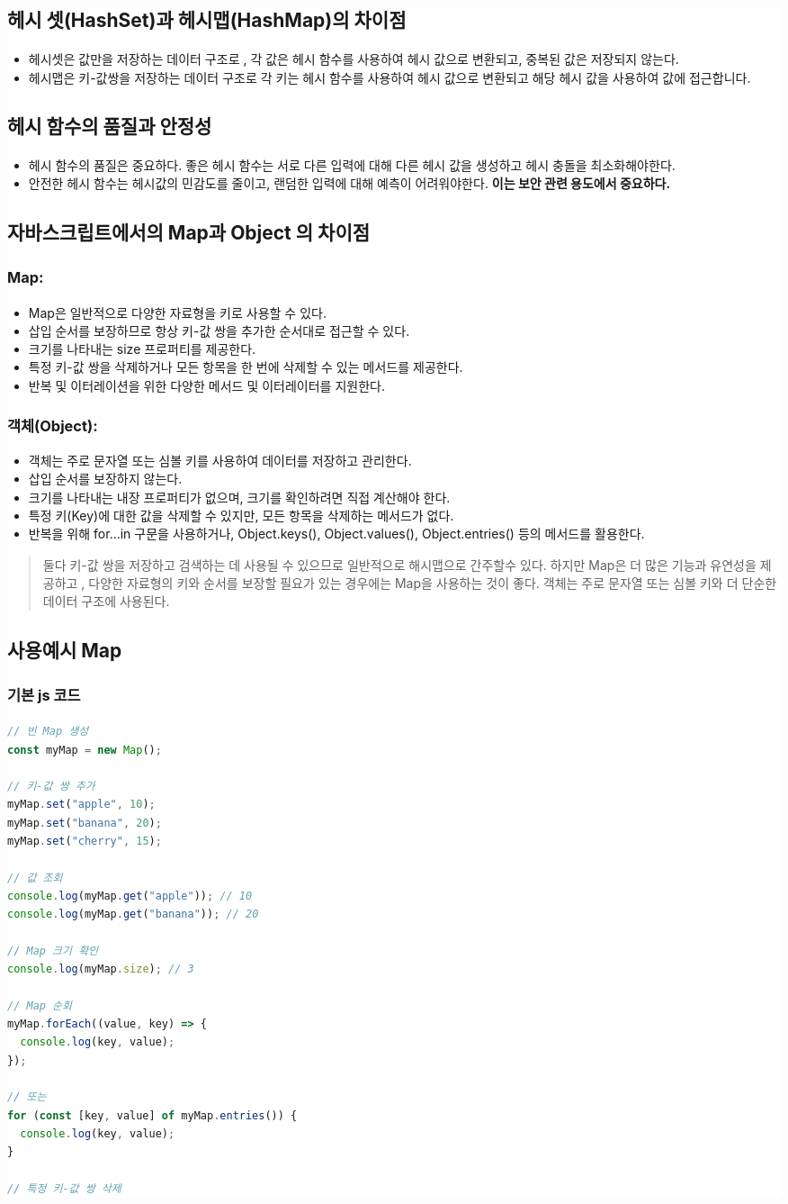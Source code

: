 ## 헤시 셋(HashSet)과 헤시맵(HashMap)의 차이점

- 헤시셋은 값만을 저장하는 데이터 구조로 , 각 값은 헤시 함수를 사용하여 헤시 값으로 변환되고, 중복된 값은 저장되지 않는다.
- 헤시맵은 키-값쌍을 저장하는 데이터 구조로 각 키는 헤시 함수를 사용하여 헤시 값으로 변환되고 해당 헤시 값을 사용하여 값에 접근합니다.

## 헤시 함수의 품질과 안정성

- 헤시 함수의 품질은 중요하다. 좋은 헤시 함수는 서로 다른 입력에 대해 다른 헤시 값을 생성하고 헤시 충돌을 최소화해야한다.
- 안전한 헤시 함수는 헤시값의 민감도를 줄이고, 랜덤한 입력에 대해 예측이 어려워야한다. **이는 보안 관련 용도에서 중요하다.**

## 자바스크립트에서의 Map과 Object 의 차이점

### Map:

- Map은 일반적으로 다양한 자료형을 키로 사용할 수 있다.
- 삽입 순서를 보장하므로 항상 키-값 쌍을 추가한 순서대로 접근할 수 있다.
- 크기를 나타내는 size 프로퍼티를 제공한다.
- 특정 키-값 쌍을 삭제하거나 모든 항목을 한 번에 삭제할 수 있는 메서드를 제공한다.
- 반복 및 이터레이션을 위한 다양한 메서드 및 이터레이터를 지원한다.

### 객체(Object):

- 객체는 주로 문자열 또는 심볼 키를 사용하여 데이터를 저장하고 관리한다.
- 삽입 순서를 보장하지 않는다.
- 크기를 나타내는 내장 프로퍼티가 없으며, 크기를 확인하려면 직접 계산해야 한다.
- 특정 키(Key)에 대한 값을 삭제할 수 있지만, 모든 항목을 삭제하는 메서드가 없다.
- 반복을 위해 for...in 구문을 사용하거나, Object.keys(), Object.values(), Object.entries() 등의 메서드를 활용한다.

> 둘다 키-값 쌍을 저장하고 검색하는 데 사용될 수 있으므로 일반적으로 해시맵으로 간주할수 있다.
> 하지만 Map은 더 많은 기능과 유연성을 제공하고 , 다양한 자료형의 키와 순서를 보장할 필요가 있는 경우에는 Map을
> 사용하는 것이 좋다. 객체는 주로 문자열 또는 심볼 키와 더 단순한 데이터 구조에 사용된다.

## 사용예시 Map

### 기본 js 코드

```js
// 빈 Map 생성
const myMap = new Map();

// 키-값 쌍 추가
myMap.set("apple", 10);
myMap.set("banana", 20);
myMap.set("cherry", 15);

// 값 조회
console.log(myMap.get("apple")); // 10
console.log(myMap.get("banana")); // 20

// Map 크기 확인
console.log(myMap.size); // 3

// Map 순회
myMap.forEach((value, key) => {
  console.log(key, value);
});

// 또는
for (const [key, value] of myMap.entries()) {
  console.log(key, value);
}

// 특정 키-값 쌍 삭제
```